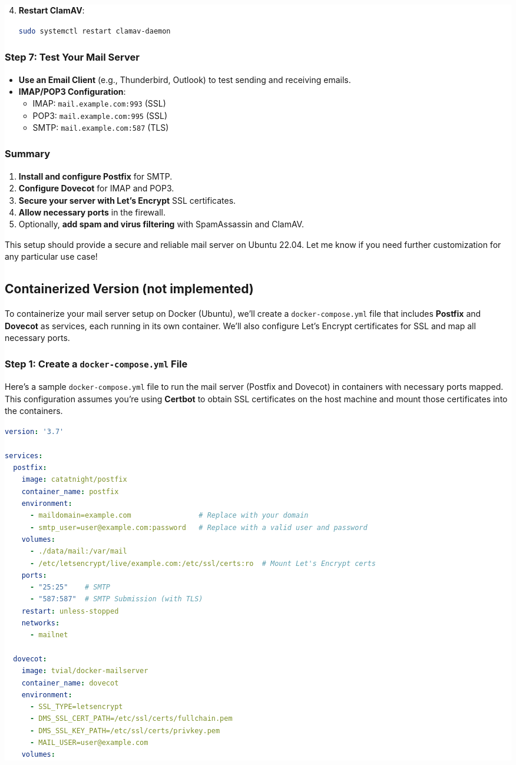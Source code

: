 4. **Restart ClamAV**:

   ```bash
   sudo systemctl restart clamav-daemon
   ```

### Step 7: Test Your Mail Server

- **Use an Email Client** (e.g., Thunderbird, Outlook) to test sending and receiving emails.
- **IMAP/POP3 Configuration**:
    - IMAP: `mail.example.com:993` (SSL)
    - POP3: `mail.example.com:995` (SSL)
    - SMTP: `mail.example.com:587` (TLS)

### Summary

1. **Install and configure Postfix** for SMTP.
2. **Configure Dovecot** for IMAP and POP3.
3. **Secure your server with Let’s Encrypt** SSL certificates.
4. **Allow necessary ports** in the firewall.
5. Optionally, **add spam and virus filtering** with SpamAssassin and ClamAV.

This setup should provide a secure and reliable mail server on Ubuntu 22.04. Let me know if you need further customization for any particular use case!

## Containerized Version (not implemented)

To containerize your mail server setup on Docker (Ubuntu), we’ll create a `docker-compose.yml` file that includes **Postfix** and **Dovecot** as services, each running in its own container. We’ll also configure Let’s Encrypt certificates for SSL and map all necessary ports.

### Step 1: Create a `docker-compose.yml` File

Here’s a sample `docker-compose.yml` file to run the mail server (Postfix and Dovecot) in containers with necessary ports mapped. This configuration assumes you’re using **Certbot** to obtain SSL certificates on the host machine and mount those certificates into the containers.

```yaml
version: '3.7'

services:
  postfix:
    image: catatnight/postfix
    container_name: postfix
    environment:
      - maildomain=example.com                # Replace with your domain
      - smtp_user=user@example.com:password   # Replace with a valid user and password
    volumes:
      - ./data/mail:/var/mail
      - /etc/letsencrypt/live/example.com:/etc/ssl/certs:ro  # Mount Let's Encrypt certs
    ports:
      - "25:25"    # SMTP
      - "587:587"  # SMTP Submission (with TLS)
    restart: unless-stopped
    networks:
      - mailnet

  dovecot:
    image: tvial/docker-mailserver
    container_name: dovecot
    environment:
      - SSL_TYPE=letsencrypt
      - DMS_SSL_CERT_PATH=/etc/ssl/certs/fullchain.pem
      - DMS_SSL_KEY_PATH=/etc/ssl/certs/privkey.pem
      - MAIL_USER=user@example.com
    volumes:
```